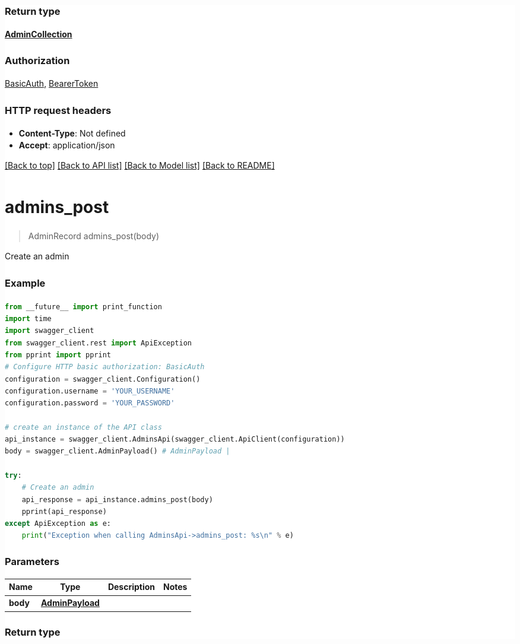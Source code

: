 ### Return type

[**AdminCollection**](AdminCollection.md)

### Authorization

[BasicAuth](../README.md#BasicAuth), [BearerToken](../README.md#BearerToken)

### HTTP request headers

 - **Content-Type**: Not defined
 - **Accept**: application/json

[[Back to top]](#) [[Back to API list]](../README.md#documentation-for-api-endpoints) [[Back to Model list]](../README.md#documentation-for-models) [[Back to README]](../README.md)

# **admins_post**
> AdminRecord admins_post(body)

Create an admin

### Example
```python
from __future__ import print_function
import time
import swagger_client
from swagger_client.rest import ApiException
from pprint import pprint
# Configure HTTP basic authorization: BasicAuth
configuration = swagger_client.Configuration()
configuration.username = 'YOUR_USERNAME'
configuration.password = 'YOUR_PASSWORD'

# create an instance of the API class
api_instance = swagger_client.AdminsApi(swagger_client.ApiClient(configuration))
body = swagger_client.AdminPayload() # AdminPayload | 

try:
    # Create an admin
    api_response = api_instance.admins_post(body)
    pprint(api_response)
except ApiException as e:
    print("Exception when calling AdminsApi->admins_post: %s\n" % e)
```

### Parameters

Name | Type | Description  | Notes
------------- | ------------- | ------------- | -------------
 **body** | [**AdminPayload**](AdminPayload.md)|  | 

### Return type
